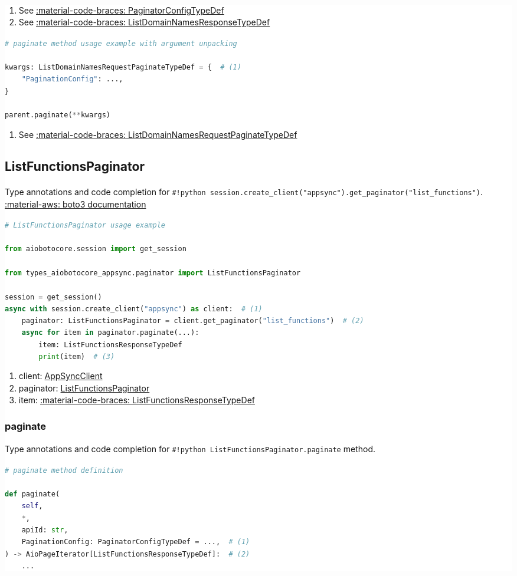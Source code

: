 1. See [:material-code-braces: PaginatorConfigTypeDef](./type_defs.md#paginatorconfigtypedef) 
2. See [:material-code-braces: ListDomainNamesResponseTypeDef](./type_defs.md#listdomainnamesresponsetypedef) 


```python
# paginate method usage example with argument unpacking

kwargs: ListDomainNamesRequestPaginateTypeDef = {  # (1)
    "PaginationConfig": ...,
}

parent.paginate(**kwargs)
```

1. See [:material-code-braces: ListDomainNamesRequestPaginateTypeDef](./type_defs.md#listdomainnamesrequestpaginatetypedef) 
## ListFunctionsPaginator

Type annotations and code completion for `#!python session.create_client("appsync").get_paginator("list_functions")`.
[:material-aws: boto3 documentation](https://boto3.amazonaws.com/v1/documentation/api/latest/reference/services/appsync/paginator/ListFunctions.html#AppSync.Paginator.ListFunctions)

```python
# ListFunctionsPaginator usage example

from aiobotocore.session import get_session

from types_aiobotocore_appsync.paginator import ListFunctionsPaginator

session = get_session()
async with session.create_client("appsync") as client:  # (1)
    paginator: ListFunctionsPaginator = client.get_paginator("list_functions")  # (2)
    async for item in paginator.paginate(...):
        item: ListFunctionsResponseTypeDef
        print(item)  # (3)
```

1. client: [AppSyncClient](./client.md)
2. paginator: [ListFunctionsPaginator](./paginators.md#listfunctionspaginator)
3. item: [:material-code-braces: ListFunctionsResponseTypeDef](./type_defs.md#listfunctionsresponsetypedef) 


### paginate

Type annotations and code completion for `#!python ListFunctionsPaginator.paginate` method.

```python
# paginate method definition

def paginate(
    self,
    *,
    apiId: str,
    PaginationConfig: PaginatorConfigTypeDef = ...,  # (1)
) -> AioPageIterator[ListFunctionsResponseTypeDef]:  # (2)
    ...
```
